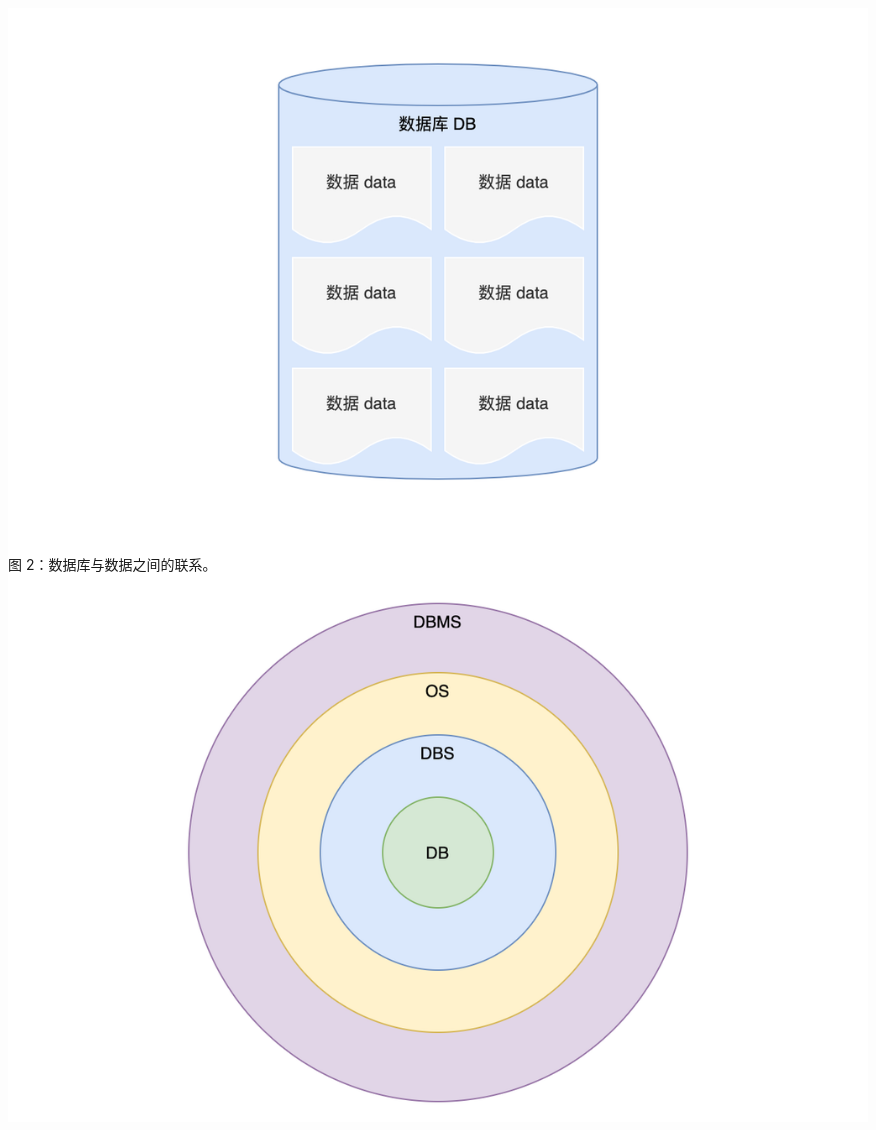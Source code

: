 ![](_assets/f2587d272425e5bd0e508c0befbf0029.png)

图 2：数据库与数据之间的联系。

![](_assets/e4fdb9f54cbae5beb162382fc116b4db.png)
